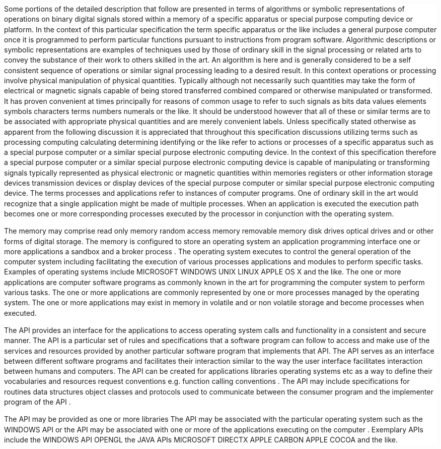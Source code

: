 Some portions of the detailed description that follow are presented in terms of algorithms or symbolic representations of operations on binary digital signals stored within a memory of a specific apparatus or special purpose computing device or platform. In the context of this particular specification the term specific apparatus or the like includes a general purpose computer once it is programmed to perform particular functions pursuant to instructions from program software. Algorithmic descriptions or symbolic representations are examples of techniques used by those of ordinary skill in the signal processing or related arts to convey the substance of their work to others skilled in the art. An algorithm is here and is generally considered to be a self consistent sequence of operations or similar signal processing leading to a desired result. In this context operations or processing involve physical manipulation of physical quantities. Typically although not necessarily such quantities may take the form of electrical or magnetic signals capable of being stored transferred combined compared or otherwise manipulated or transformed. It has proven convenient at times principally for reasons of common usage to refer to such signals as bits data values elements symbols characters terms numbers numerals or the like. It should be understood however that all of these or similar terms are to be associated with appropriate physical quantities and are merely convenient labels. Unless specifically stated otherwise as apparent from the following discussion it is appreciated that throughout this specification discussions utilizing terms such as processing computing calculating determining identifying or the like refer to actions or processes of a specific apparatus such as a special purpose computer or a similar special purpose electronic computing device. In the context of this specification therefore a special purpose computer or a similar special purpose electronic computing device is capable of manipulating or transforming signals typically represented as physical electronic or magnetic quantities within memories registers or other information storage devices transmission devices or display devices of the special purpose computer or similar special purpose electronic computing device. The terms processes and applications refer to instances of computer programs. One of ordinary skill in the art would recognize that a single application might be made of multiple processes. When an application is executed the execution path becomes one or more corresponding processes executed by the processor in conjunction with the operating system.

The memory may comprise read only memory random access memory removable memory disk drives optical drives and or other forms of digital storage. The memory is configured to store an operating system an application programming interface one or more applications a sandbox and a broker process . The operating system executes to control the general operation of the computer system including facilitating the execution of various processes applications and modules to perform specific tasks. Examples of operating systems include MICROSOFT WINDOWS UNIX LINUX APPLE OS X and the like. The one or more applications are computer software programs as commonly known in the art for programming the computer system to perform various tasks. The one or more applications are commonly represented by one or more processes managed by the operating system. The one or more applications may exist in memory in volatile and or non volatile storage and become processes when executed.

The API provides an interface for the applications to access operating system calls and functionality in a consistent and secure manner. The API is a particular set of rules and specifications that a software program can follow to access and make use of the services and resources provided by another particular software program that implements that API. The API serves as an interface between different software programs and facilitates their interaction similar to the way the user interface facilitates interaction between humans and computers. The API can be created for applications libraries operating systems etc as a way to define their vocabularies and resources request conventions e.g. function calling conventions . The API may include specifications for routines data structures object classes and protocols used to communicate between the consumer program and the implementer program of the API .

The API may be provided as one or more libraries The API may be associated with the particular operating system such as the WINDOWS API or the API may be associated with one or more of the applications executing on the computer . Exemplary APIs include the WINDOWS API OPENGL the JAVA APIs MICROSOFT DIRECTX APPLE CARBON APPLE COCOA and the like.
